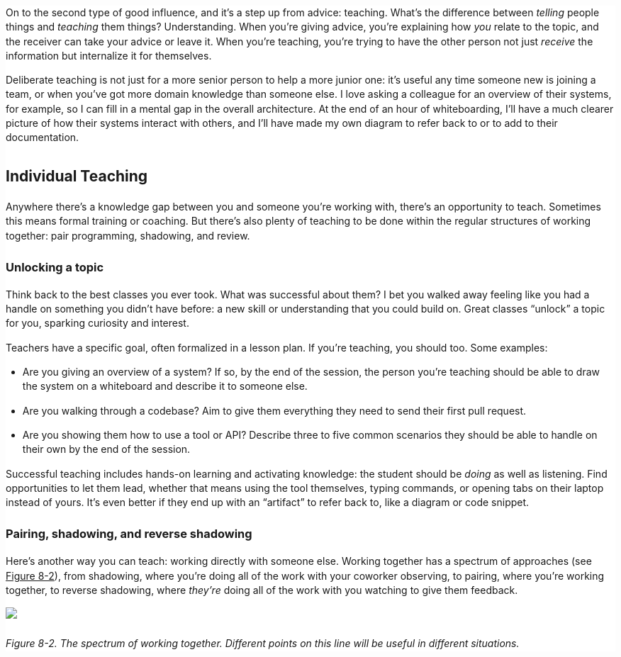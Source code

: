 On to the second type of good influence, and it’s a step up from advice: teaching. What’s the difference between *telling* people things and *teaching* them things? Understanding. When you’re giving advice, you’re explaining how *you* relate to the topic, and the receiver can take your advice or leave it. When you’re teaching, you’re trying to have the other person not just *receive* the information but internalize it for themselves.

Deliberate teaching is not just for a more senior person to help a more junior one: it’s useful any time someone new is joining a team, or when you’ve got more domain knowledge than someone else. I love asking a colleague for an overview of their systems, for example, so I can fill in a mental gap in the overall architecture. At the end of an hour of whiteboarding, I’ll have a much clearer picture of how their systems interact with others, and I’ll have made my own diagram to refer back to or to add to their documentation.

## Individual Teaching

Anywhere there’s a knowledge gap between you and someone you’re working with, there’s an opportunity to teach. Sometimes this means formal training or coaching. But there’s also plenty of teaching to be done within the regular structures of working together: pair programming, shadowing, and review.

### Unlocking a topic

Think back to the best classes you ever took. What was successful about them? I bet you walked away feeling like you had a handle on something you didn’t have before: a new skill or understanding that you could build on. Great classes “unlock” a topic for you, sparking curiosity and interest.

Teachers have a specific goal, often formalized in a lesson plan. If you’re teaching, you should too. Some examples:

- Are you giving an overview of a system? If so, by the end of the session, the person you’re teaching should be able to draw the system on a whiteboard and describe it to someone else.

- Are you walking through a codebase? Aim to give them everything they need to send their first pull request.

- Are you showing them how to use a tool or API? Describe three to five common scenarios they should be able to handle on their own by the end of the session.

Successful teaching includes hands-on learning and activating knowledge: the student should be *doing* as well as listening. Find opportunities to let them lead, whether that means using the tool themselves, typing commands, or opening tabs on their laptop instead of yours. It’s even better if they end up with an “artifact” to refer back to, like a diagram or code snippet.

### Pairing, shadowing, and reverse shadowing

Here’s another way you can teach: working directly with someone else. Working together has a spectrum of approaches (see [Figure 8-2](https://learning.oreilly.com/library/view/the-staff-engineers/9781098118723/ch08.html#the_spectrum_of_working_togetherdot_dif)), from shadowing, where you’re doing all of the work with your coworker observing, to pairing, where you’re working together, to reverse shadowing, where *they’re* doing all of the work with you watching to give them feedback.

![](https://learning.oreilly.com/api/v2/epubs/urn:orm:book:9781098118723/files/assets/tsep_0802.png)

###### Figure 8-2. The spectrum of working together. Different points on this line will be useful in different situations.
